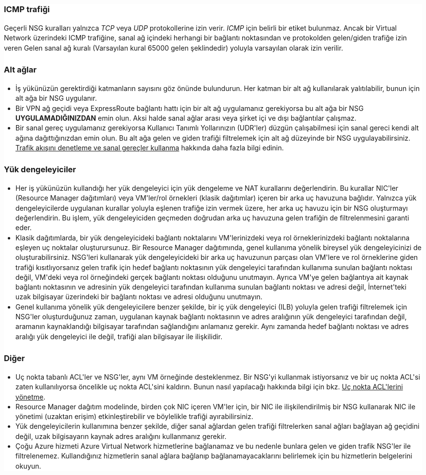 ### <a name="icmp-traffic"></a>ICMP trafiği
Geçerli NSG kuralları yalnızca *TCP* veya *UDP* protokollerine izin verir. *ICMP* için belirli bir etiket bulunmaz. Ancak bir Virtual Network üzerindeki ICMP trafiğine, sanal ağ içindeki herhangi bir bağlantı noktasından ve protokolden gelen/giden trafiğe izin veren Gelen sanal ağ kuralı (Varsayılan kural 65000 gelen şeklindedir) yoluyla varsayılan olarak izin verilir.

### <a name="subnets"></a>Alt ağlar
* İş yükünüzün gerektirdiği katmanların sayısını göz önünde bulundurun. Her katman bir alt ağ kullanılarak yalıtılabilir, bunun için alt ağa bir NSG uygulanır. 
* Bir VPN ağ geçidi veya ExpressRoute bağlantı hattı için bir alt ağ uygulamanız gerekiyorsa bu alt ağa bir NSG **UYGULAMADIĞINIZDAN** emin olun. Aksi halde sanal ağlar arası veya şirket içi ve dışı bağlantılar çalışmaz.
* Bir sanal gereç uygulamanız gerekiyorsa Kullanıcı Tanımlı Yollarınızın (UDR'ler) düzgün çalışabilmesi için sanal gereci kendi alt ağına dağıttığınızdan emin olun. Bu alt ağa gelen ve giden trafiği filtrelemek için alt ağ düzeyinde bir NSG uygulayabilirsiniz. [Trafik akışını denetleme ve sanal gereçler kullanma](virtual-networks-udr-overview.md) hakkında daha fazla bilgi edinin.

### <a name="load-balancers"></a>Yük dengeleyiciler
* Her iş yükünüzün kullandığı her yük dengeleyici için yük dengeleme ve NAT kurallarını değerlendirin. Bu kurallar NIC'ler (Resource Manager dağıtımları) veya VM'ler/rol örnekleri (klasik dağıtımlar) içeren bir arka uç havuzuna bağlıdır. Yalnızca yük dengeleyicilerde uygulanan kurallar yoluyla eşlenen trafiğe izin vermek üzere, her arka uç havuzu için bir NSG oluşturmayı değerlendirin. Bu işlem, yük dengeleyiciden geçmeden doğrudan arka uç havuzuna gelen trafiğin de filtrelenmesini garanti eder.
* Klasik dağıtımlarda, bir yük dengeleyicideki bağlantı noktalarını VM'lerinizdeki veya rol örneklerinizdeki bağlantı noktalarına eşleyen uç noktalar oluşturursunuz. Bir Resource Manager dağıtımında, genel kullanıma yönelik bireysel yük dengeleyicinizi de oluşturabilirsiniz. NSG'leri kullanarak yük dengeleyicideki bir arka uç havuzunun parçası olan VM'lere ve rol örneklerine giden trafiği kısıtlıyorsanız gelen trafik için hedef bağlantı noktasının yük dengeleyici tarafından kullanıma sunulan bağlantı noktası değil, VM'deki veya rol örneğindeki gerçek bağlantı noktası olduğunu unutmayın. Ayrıca VM'ye gelen bağlantıya ait kaynak bağlantı noktasının ve adresinin yük dengeleyici tarafından kullanıma sunulan bağlantı noktası ve adresi değil, İnternet'teki uzak bilgisayar üzerindeki bir bağlantı noktası ve adresi olduğunu unutmayın.
* Genel kullanıma yönelik yük dengeleyicilere benzer şekilde, bir iç yük dengeleyici (ILB) yoluyla gelen trafiği filtrelemek için NSG'ler oluşturduğunuz zaman, uygulanan kaynak bağlantı noktasının ve adres aralığının yük dengeleyici tarafından değil, aramanın kaynaklandığı bilgisayar tarafından sağlandığını anlamanız gerekir. Aynı zamanda hedef bağlantı noktası ve adres aralığı yük dengeleyici ile değil, trafiği alan bilgisayar ile ilişkilidir.

### <a name="other"></a>Diğer
* Uç nokta tabanlı ACL'ler ve NSG'ler, aynı VM örneğinde desteklenmez. Bir NSG'yi kullanmak istiyorsanız ve bir uç nokta ACL'si zaten kullanılıyorsa öncelikle uç nokta ACL'sini kaldırın. Bunun nasıl yapılacağı hakkında bilgi için bkz. [Uç nokta ACL'lerini yönetme](virtual-networks-acl-powershell.md).
* Resource Manager dağıtım modelinde, birden çok NIC içeren VM'ler için, bir NIC ile ilişkilendirilmiş bir NSG kullanarak NIC ile yönetimi (uzaktan erişim) etkinleştirebilir ve böylelikle trafiği ayırabilirsiniz.
* Yük dengeleyicilerin kullanımına benzer şekilde, diğer sanal ağlardan gelen trafiği filtrelerken sanal ağları bağlayan ağ geçidini değil, uzak bilgisayarın kaynak adres aralığını kullanmanız gerekir.
* Çoğu Azure hizmeti Azure Virtual Network hizmetlerine bağlanamaz ve bu nedenle bunlara gelen ve giden trafik NSG'ler ile filtrelenemez.  Kullandığınız hizmetlerin sanal ağlara bağlanıp bağlanamayacaklarını belirlemek için bu hizmetlerin belgelerini okuyun.
